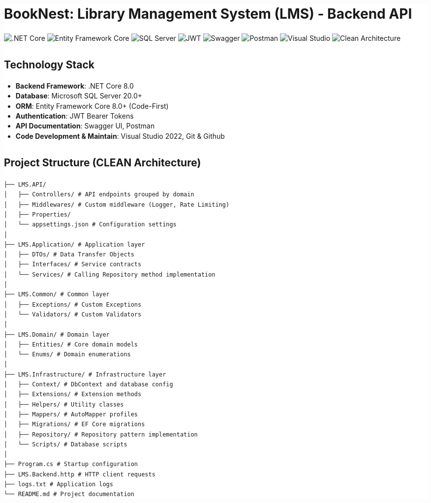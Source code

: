 # BookNest: Library Management System (LMS) - Backend API
![.NET Core](https://img.shields.io/badge/.NET-8.0-blue)
![Entity Framework Core](https://img.shields.io/badge/EF_Core-8.0-green)
![SQL Server](https://img.shields.io/badge/SQL_Server-20.0-red)
![JWT](https://img.shields.io/badge/JWT-Auth-orange)
![Swagger](https://img.shields.io/badge/Swagger-UI-lightgrey)
![Postman](https://img.shields.io/badge/Postman-API_Testing-orange)
![Visual Studio](https://img.shields.io/badge/IDE-Visual_Studio_2022-purple)
![Clean Architecture](https://img.shields.io/badge/Architecture-Clean_Architecture-blueviolet)


## Technology Stack

- **Backend Framework**: .NET Core 8.0
- **Database**: Microsoft SQL Server 20.0+
- **ORM**: Entity Framework Core 8.0+ (Code-First)
- **Authentication**: JWT Bearer Tokens
- **API Documentation**: Swagger UI, Postman
- **Code Development & Maintain**: Visual Studio 2022, Git & Github

## Project Structure (CLEAN Architecture)
```
├── LMS.API/
│   ├── Controllers/ # API endpoints grouped by domain
│   ├── Middlewares/ # Custom middleware (Logger, Rate Limiting)
│   ├── Properties/
│   └── appsettings.json # Configuration settings
│
├── LMS.Application/ # Application layer
│   ├── DTOs/ # Data Transfer Objects
│   ├── Interfaces/ # Service contracts
│   └── Services/ # Calling Repository method implementation
│
├── LMS.Common/ # Common layer
│   ├── Exceptions/ # Custom Exceptions 
│   └── Validators/ # Custom Validators
│
├── LMS.Domain/ # Domain layer
│   ├── Entities/ # Core domain models
│   └── Enums/ # Domain enumerations
│
├── LMS.Infrastructure/ # Infrastructure layer
│   ├── Context/ # DbContext and database config
│   ├── Extensions/ # Extension methods
│   ├── Helpers/ # Utility classes
│   ├── Mappers/ # AutoMapper profiles
│   ├── Migrations/ # EF Core migrations
│   ├── Repository/ # Repository pattern implementation
│   └── Scripts/ # Database scripts
│
├── Program.cs # Startup configuration
├── LMS.Backend.http # HTTP client requests
├── logs.txt # Application logs
└── README.md # Project documentation
```
